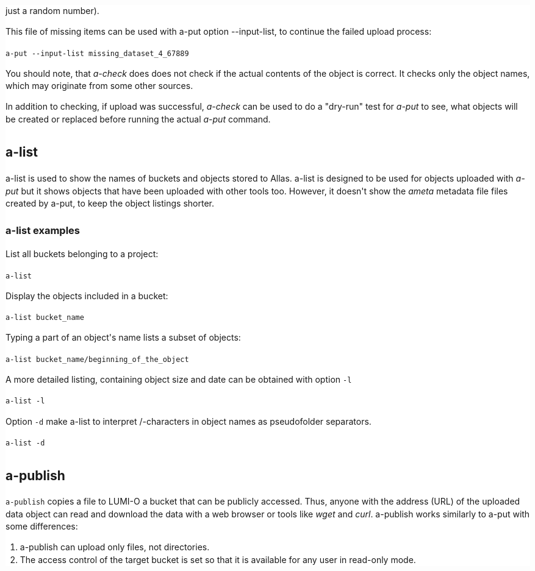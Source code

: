 just a random number).

This file of missing items can be used with a-put option --input-list, to continue the failed upload process:
```text
a-put --input-list missing_dataset_4_67889
```

You should note, that _a-check_ does does not check if the actual contents of the object is correct. It checks only the object names, which may originate from some other sources.

In addition to checking, if upload was successful, _a-check_ can be used to do a "dry-run" test for _a-put_ to see, what objects will be created or replaced before running the actual _a-put_ command. 


## a-list<a name="a-list"></a>

a-list is used to show the names of buckets and objects stored to Allas. a-list is designed to be used for objects uploaded with _a-put_ but it shows objects that have been uploaded with other tools too. However, it doesn't show the _ameta_ metadata file files created by a-put, to keep the object listings shorter.

### a-list examples

List all buckets belonging to a project:
```text
a-list
```
Display the objects included in a bucket:
```text
a-list bucket_name
```
Typing a part of an object's name lists a subset of objects:
```text
a-list bucket_name/beginning_of_the_object
```
A more detailed listing, containing object size and date can be obtained with option `-l`
```text
a-list -l 
```
Option `-d` make a-list to interpret /-characters in object names as pseudofolder separators.
```text
a-list -d 
```

## a-publish<a name="a-publish"></a>

`a-publish` copies a file to LUMI-O a bucket that can be publicly accessed. Thus, anyone with the address (URL) of the 
uploaded data object can read and download the data with a web browser or tools like _wget_ and _curl_. 
a-publish works similarly to a-put with some differences: 

1) a-publish can upload only files, not directories. 
2) The access control of the target bucket is set so that it is available for any user in read-only mode.
